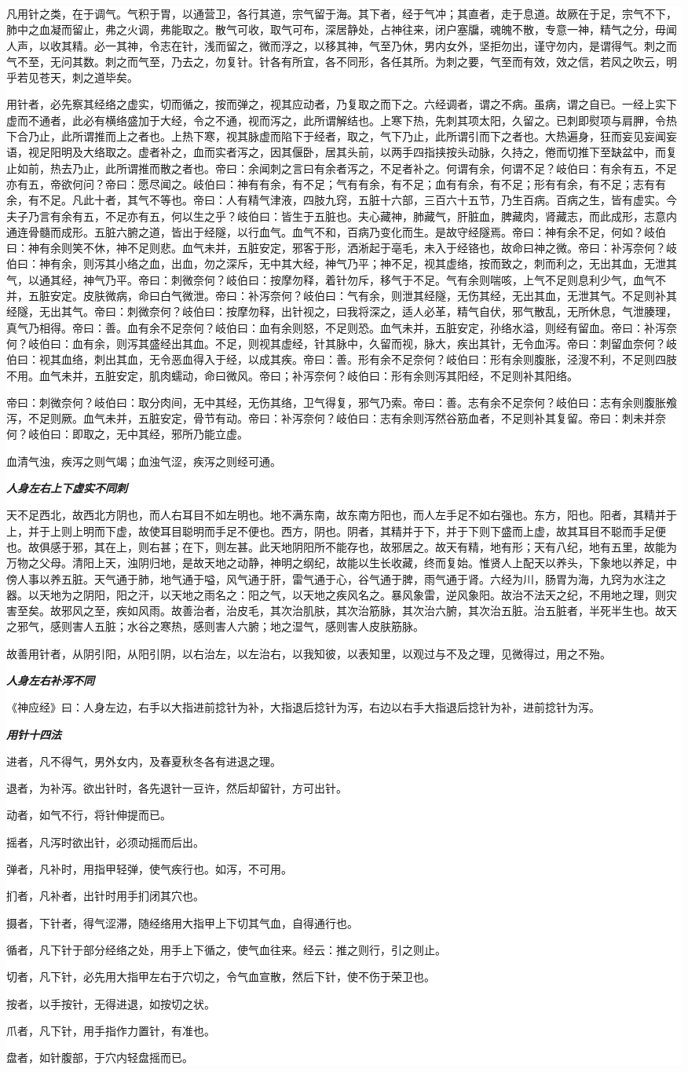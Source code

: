 凡用针之类，在于调气。气积于胃，以通营卫，各行其道，宗气留于海。其下者，经于气冲；其直者，走于息道。故厥在于足，宗气不下，肺中之血凝而留止，弗之火调，弗能取之。散气可收，取气可布，深居静处，占神往来，闭户塞牖，魂魄不散，专意一神，精气之分，毋闻人声，以收其精。必一其神，令志在针，浅而留之，微而浮之，以移其神，气至乃休，男内女外，坚拒勿出，谨守勿内，是谓得气。刺之而气不至，无问其数。刺之而气至，乃去之，勿复针。针各有所宜，各不同形，各任其所。为刺之要，气至而有效，效之信，若风之吹云，明乎若见苍天，刺之道毕矣。  

用针者，必先察其经络之虚实，切而循之，按而弹之，视其应动者，乃复取之而下之。六经调者，谓之不病。虽病，谓之自已。一经上实下虚而不通者，此必有横络盛加于大经，令之不通，视而泻之，此所谓解结也。上寒下热，先刺其项太阳，久留之。已刺即熨项与肩胛，令热下合乃止，此所谓推而上之者也。上热下寒，视其脉虚而陷下于经者，取之，气下乃止，此所谓引而下之者也。大热遍身，狂而妄见妄闻妄语，视足阳明及大络取之。虚者补之，血而实者泻之，因其偃卧，居其头前，以两手四指挟按头动脉，久持之，倦而切推下至缺盆中，而复止如前，热去乃止，此所谓推而散之者也。帝曰：余闻刺之言曰有余者泻之，不足者补之。何谓有余，何谓不足？岐伯曰：有余有五，不足亦有五，帝欲何问？帝曰：愿尽闻之。岐伯曰：神有有余，有不足；气有有余，有不足；血有有余，有不足；形有有余，有不足；志有有余，有不足。凡此十者，其气不等也。帝曰：人有精气津液，四肢九窍，五脏十六部，三百六十五节，乃生百病。百病之生，皆有虚实。今夫子乃言有余有五，不足亦有五，何以生之乎？岐伯曰：皆生于五脏也。夫心藏神，肺藏气，肝脏血，脾藏肉，肾藏志，而此成形，志意内通连骨髓而成形。五脏六腑之道，皆出于经隧，以行血气。血气不和，百病乃变化而生。是故守经隧焉。帝曰：神有余不足，何如？岐伯曰：神有余则笑不休，神不足则悲。血气未并，五脏安定，邪客于形，洒淅起于亳毛，未入于经铬也，故命曰神之微。帝曰：补泻奈何？岐伯曰：神有余，则泻其小络之血，出血，勿之深斥，无中其大经，神气乃平；神不足，视其虚络，按而致之，刺而利之，无出其血，无泄其气，以通其经，神气乃平。帝曰：刺微奈何？岐伯曰：按摩勿释，着针勿斥，移气于不足。气有余则喘咳，上气不足则息利少气，血气不并，五脏安定。皮肤微病，命曰白气微泄。帝曰：补泻奈何？岐伯曰：气有余，则泄其经隧，无伤其经，无出其血，无泄其气。不足则补其经隧，无出其气。帝曰：刺微奈何？岐伯曰：按摩勿释，出针视之，曰我将深之，适人必革，精气自伏，邪气散乱，无所休息，气泄腠理，真气乃相得。帝曰：善。血有余不足奈何？岐伯曰：血有余则怒，不足则恐。血气未并，五脏安定，孙络水溢，则经有留血。帝曰：补泻奈何？岐伯曰：血有余，则泻其盛经出其血。不足，则视其虚经，针其脉中，久留而视，脉大，疾出其针，无令血泻。帝曰：刺留血奈何？岐伯曰：视其血络，刺出其血，无令恶血得入于经，以成其疾。帝曰：善。形有余不足奈何？岐伯曰：形有余则腹胀，泾溲不利，不足则四肢不用。血气未并，五脏安定，肌肉蠕动，命曰微风。帝曰；补泻奈何？岐伯曰：形有余则泻其阳经，不足则补其阳络。  

帝曰：刺微奈何？岐伯曰：取分肉间，无中其经，无伤其络，卫气得复，邪气乃索。帝曰：善。志有余不足奈何？岐伯曰：志有余则腹胀飧泻，不足则厥。血气未并，五脏安定，骨节有动。帝曰：补泻奈何？岐伯曰：志有余则泻然谷筋血者，不足则补其复留。帝曰：刺未并奈何？岐伯曰：即取之，无中其经，邪所乃能立虚。  

血清气浊，疾泻之则气竭；血浊气涩，疾泻之则经可通。  

***人身左右上下虚实不同刺***  

天不足西北，故西北方阴也，而人右耳目不如左明也。地不满东南，故东南方阳也，而人左手足不如右强也。东方，阳也。阳者，其精并于上，并于上则上明而下虚，故使耳目聪明而手足不便也。西方，阴也。阴者，其精并于下，并于下则下盛而上虚，故其耳目不聪而手足便也。故俱感于邪，其在上，则右甚；在下，则左甚。此天地阴阳所不能存也，故邪居之。故天有精，地有形；天有八纪，地有五里，故能为万物之父母。清阳上天，浊阴归地，是故天地之动静，神明之纲纪，故能以生长收藏，终而复始。惟贤人上配天以养头，下象地以养足，中傍人事以养五脏。天气通于肺，地气通于嗌，风气通于肝，雷气通于心，谷气通于脾，雨气通于肾。六经为川，肠胃为海，九窍为水注之器。以天地为之阴阳，阳之汗，以天地之雨名之：阳之气，以天地之疾风名之。暴风象雷，逆风象阳。故治不法天之纪，不用地之理，则灾害至矣。故邪风之至，疾如风雨。故善治者，治皮毛，其次治肌肤，其次治筋脉，其次治六腑，其次治五脏。治五脏者，半死半生也。故天之邪气，感则害人五脏；水谷之寒热，感则害人六腑；地之湿气，感则害人皮肤筋脉。  

故善用针者，从阴引阳，从阳引阴，以右治左，以左治右，以我知彼，以表知里，以观过与不及之理，见微得过，用之不殆。  

***人身左右补泻不同***  

《神应经》曰：人身左边，右手以大指进前捻针为补，大指退后捻针为泻，右边以右手大指退后捻针为补，进前捻针为泻。  

***用针十四法***  

进者，凡不得气，男外女内，及春夏秋冬各有进退之理。  

退者，为补泻。欲出针时，各先退针一豆许，然后却留针，方可出针。  

动者，如气不行，将针伸提而已。  

摇者，凡泻时欲出针，必须动摇而后出。  

弹者，凡补时，用指甲轻弹，使气疾行也。如泻，不可用。  

扪者，凡补者，出针时用手扪闭其穴也。  

摄者，下针者，得气涩滞，随经络用大指甲上下切其气血，自得通行也。  

循者，凡下针于部分经络之处，用手上下循之，使气血往来。经云：推之则行，引之则止。  

切者，凡下针，必先用大指甲左右于穴切之，令气血宣散，然后下针，使不伤于荣卫也。  

按者，以手按针，无得进退，如按切之状。  

爪者，凡下针，用手指作力置针，有准也。  

盘者，如针腹部，于穴内轻盘摇而已。  
